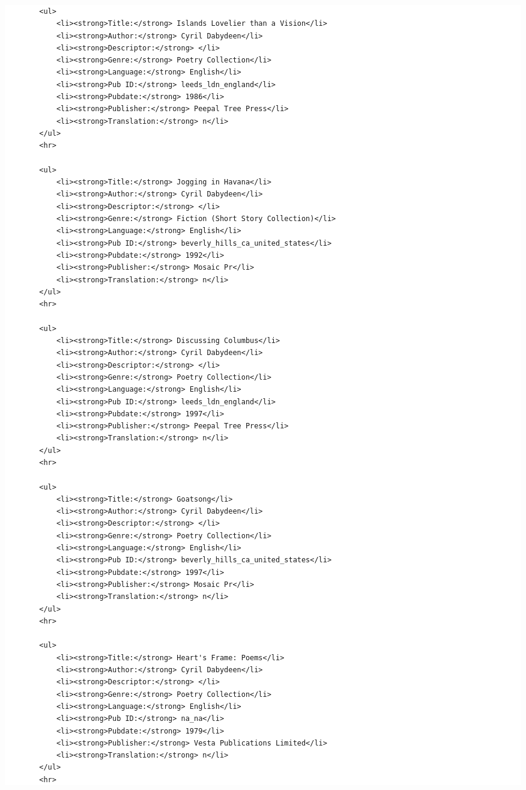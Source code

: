             <ul>
                <li><strong>Title:</strong> Islands Lovelier than a Vision</li>
                <li><strong>Author:</strong> Cyril Dabydeen</li>
                <li><strong>Descriptor:</strong> </li>
                <li><strong>Genre:</strong> Poetry Collection</li>
                <li><strong>Language:</strong> English</li>
                <li><strong>Pub ID:</strong> leeds_ldn_england</li>
                <li><strong>Pubdate:</strong> 1986</li>
                <li><strong>Publisher:</strong> Peepal Tree Press</li>
                <li><strong>Translation:</strong> n</li>
            </ul>
            <hr>
            
            <ul>
                <li><strong>Title:</strong> Jogging in Havana</li>
                <li><strong>Author:</strong> Cyril Dabydeen</li>
                <li><strong>Descriptor:</strong> </li>
                <li><strong>Genre:</strong> Fiction (Short Story Collection)</li>
                <li><strong>Language:</strong> English</li>
                <li><strong>Pub ID:</strong> beverly_hills_ca_united_states</li>
                <li><strong>Pubdate:</strong> 1992</li>
                <li><strong>Publisher:</strong> Mosaic Pr</li>
                <li><strong>Translation:</strong> n</li>
            </ul>
            <hr>
            
            <ul>
                <li><strong>Title:</strong> Discussing Columbus</li>
                <li><strong>Author:</strong> Cyril Dabydeen</li>
                <li><strong>Descriptor:</strong> </li>
                <li><strong>Genre:</strong> Poetry Collection</li>
                <li><strong>Language:</strong> English</li>
                <li><strong>Pub ID:</strong> leeds_ldn_england</li>
                <li><strong>Pubdate:</strong> 1997</li>
                <li><strong>Publisher:</strong> Peepal Tree Press</li>
                <li><strong>Translation:</strong> n</li>
            </ul>
            <hr>
            
            <ul>
                <li><strong>Title:</strong> Goatsong</li>
                <li><strong>Author:</strong> Cyril Dabydeen</li>
                <li><strong>Descriptor:</strong> </li>
                <li><strong>Genre:</strong> Poetry Collection</li>
                <li><strong>Language:</strong> English</li>
                <li><strong>Pub ID:</strong> beverly_hills_ca_united_states</li>
                <li><strong>Pubdate:</strong> 1997</li>
                <li><strong>Publisher:</strong> Mosaic Pr</li>
                <li><strong>Translation:</strong> n</li>
            </ul>
            <hr>
            
            <ul>
                <li><strong>Title:</strong> Heart's Frame: Poems</li>
                <li><strong>Author:</strong> Cyril Dabydeen</li>
                <li><strong>Descriptor:</strong> </li>
                <li><strong>Genre:</strong> Poetry Collection</li>
                <li><strong>Language:</strong> English</li>
                <li><strong>Pub ID:</strong> na_na</li>
                <li><strong>Pubdate:</strong> 1979</li>
                <li><strong>Publisher:</strong> Vesta Publications Limited</li>
                <li><strong>Translation:</strong> n</li>
            </ul>
            <hr>
            